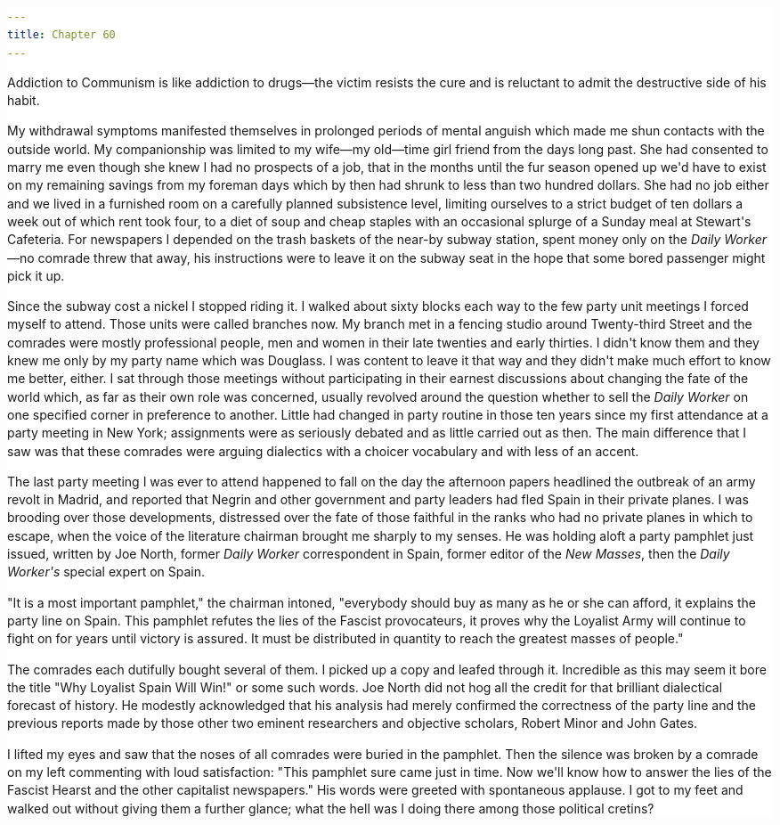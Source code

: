 ```yaml
---
title: Chapter 60
---
```


Addiction to Communism is like addiction to drugs—the victim resists the cure and is reluctant to admit the destructive side of his habit.

My withdrawal symptoms manifested themselves in prolonged periods of mental anguish which made me shun contacts with the outside world. My companionship was limited to my wife—my old—time girl friend from the days long past. She had consented to marry me even though she knew I had no prospects of a job, that in the months until the fur season opened up we'd have to exist on my remaining savings from my foreman days which by then had shrunk to less than two hundred dollars. She had no job either and we lived in a furnished room on a carefully planned subsistence level, limiting ourselves to a strict  budget of ten dollars a week out of which rent took four, to a diet of soup and cheap staples with an occasional splurge of a Sunday meal at Stewart's Cafeteria. For newspapers I depended on the trash baskets of the near-by subway station, spent money only on the <em>Daily Worker</em>—no comrade threw that away, his instructions were to leave it on the subway seat in the hope that
some bored passenger might pick it up.

Since the subway cost a nickel I stopped riding it. I walked about sixty blocks each way to the few party unit meetings I forced myself to attend. Those units were called branches now. My branch met in a fencing studio around Twenty-third Street and the comrades were mostly professional people, men and women in their late twenties and early thirties. I didn't know them and they knew me only by my party name which was Douglass. I was content to leave it that way and they didn't make much effort to know me better, either. I sat through those meetings without participating in their earnest discussions about changing the fate of the world which, as far as their own role was concerned, usually revolved around the question whether to sell the <em>Daily Worker</em> on one specified corner in preference to another. Little had changed in party routine in those ten years since my first attendance at a party meeting in New York; assignments were as seriously debated and as little carried out as then. The main difference that I saw was that these comrades were arguing dialectics with a choicer vocabulary and with less of an accent.

The last party meeting I was ever to attend happened to fall on the day the afternoon papers headlined the outbreak of an army revolt in Madrid, and reported that Negrin and other government and party leaders had fled Spain in their private planes. I was brooding over those developments, distressed over the fate of those faithful in the ranks who had no private planes in which to escape, when the voice of the literature chairman brought me sharply to my senses. He was holding aloft a party pamphlet just issued, written by Joe North, former <em>Daily Worker</em> correspondent in Spain, former editor of the <em>New Masses</em>, then the <em>Daily Worker's</em> special expert on Spain.

"It is a most important pamphlet," the chairman intoned, "everybody should buy as many as he or she can afford, it explains the party line on Spain. This pamphlet refutes the lies of the Fascist provocateurs, it proves why the Loyalist Army will continue to fight on for years until victory is assured. It must be distributed in quantity to reach the greatest masses of people."

The comrades each dutifully bought several of them. I picked up a copy and leafed through it. Incredible as this may seem it bore the title "Why Loyalist Spain Will Win!" or some such words. Joe North did not hog all the credit for that brilliant dialectical forecast of history. He modestly acknowledged that his analysis had merely confirmed the correctness of the party line and the previous reports made by those other two eminent researchers and objective scholars, Robert Minor and John Gates.

I lifted my eyes and saw that the noses of all comrades were buried in the pamphlet. Then the silence was broken by a comrade on my left commenting with loud satisfaction: "This pamphlet sure came just in time. Now we'll know how to answer the lies of the Fascist Hearst and the other capitalist newspapers." His words were greeted with spontaneous applause. I got to my feet and walked out without giving them a further glance; what the hell was I doing there among those political cretins?
